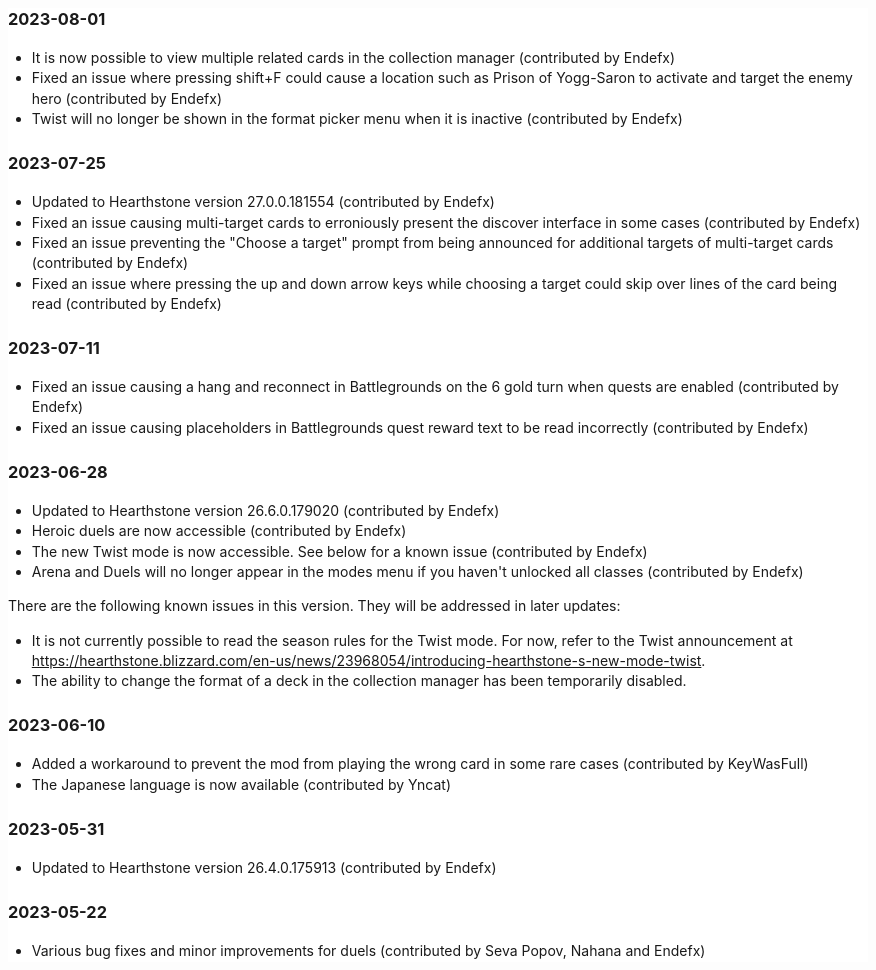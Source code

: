 ### 2023-08-01

- It is now possible to view multiple related cards in the collection manager (contributed by Endefx)
- Fixed an issue where pressing shift+F could cause a location such as Prison of Yogg-Saron to activate and target the enemy hero (contributed by Endefx)
- Twist will no longer be shown in the format picker menu when it is inactive (contributed by Endefx)

### 2023-07-25

- Updated to Hearthstone version 27.0.0.181554 (contributed by Endefx)
- Fixed an issue causing multi-target cards to erroniously present the discover interface in some cases (contributed by Endefx)
- Fixed an issue preventing the "Choose a target" prompt from being announced for additional targets of multi-target cards (contributed by Endefx)
- Fixed an issue where pressing the up and down arrow keys while choosing a target could skip over lines of the card being read (contributed by Endefx)


### 2023-07-11

- Fixed an issue causing a hang and reconnect in Battlegrounds on the 6 gold turn when quests are enabled (contributed by Endefx)
- Fixed an issue causing placeholders in Battlegrounds quest reward text to be read incorrectly (contributed by Endefx)

### 2023-06-28

- Updated to Hearthstone version 26.6.0.179020 (contributed by Endefx)
- Heroic duels are now accessible (contributed by Endefx)
- The new Twist mode is now accessible. See below for a known issue (contributed by Endefx)
- Arena and Duels will no longer appear in the modes menu if you haven't unlocked all classes (contributed by Endefx)

There are the following known issues in this version. They will be addressed in later updates:

- It is not currently possible to read the season rules for the Twist mode. For now, refer to the Twist announcement at <https://hearthstone.blizzard.com/en-us/news/23968054/introducing-hearthstone-s-new-mode-twist>.
- The ability to change the format of a deck in the collection manager has been temporarily disabled.

### 2023-06-10

- Added a workaround to prevent the mod from playing the wrong card in some rare cases (contributed by KeyWasFull)
- The Japanese language is now available (contributed by Yncat)

### 2023-05-31
- Updated to Hearthstone version 26.4.0.175913 (contributed by Endefx)

### 2023-05-22
- Various bug fixes and minor improvements for duels (contributed by Seva Popov, Nahana and Endefx)
